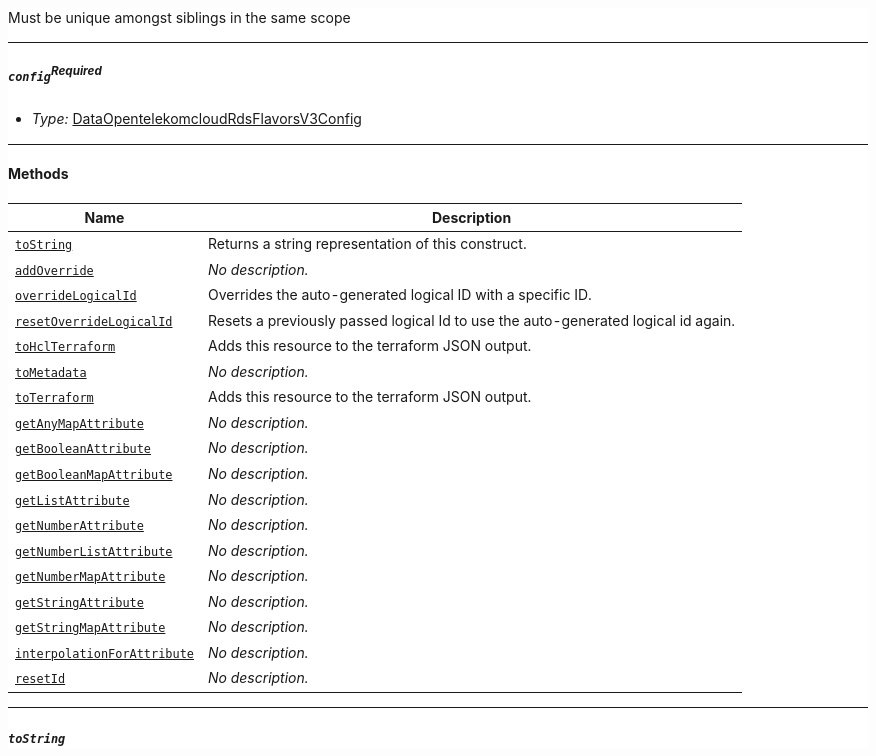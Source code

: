 Must be unique amongst siblings in the same scope

---

##### `config`<sup>Required</sup> <a name="config" id="@cdktf/provider-opentelekomcloud.dataOpentelekomcloudRdsFlavorsV3.DataOpentelekomcloudRdsFlavorsV3.Initializer.parameter.config"></a>

- *Type:* <a href="#@cdktf/provider-opentelekomcloud.dataOpentelekomcloudRdsFlavorsV3.DataOpentelekomcloudRdsFlavorsV3Config">DataOpentelekomcloudRdsFlavorsV3Config</a>

---

#### Methods <a name="Methods" id="Methods"></a>

| **Name** | **Description** |
| --- | --- |
| <code><a href="#@cdktf/provider-opentelekomcloud.dataOpentelekomcloudRdsFlavorsV3.DataOpentelekomcloudRdsFlavorsV3.toString">toString</a></code> | Returns a string representation of this construct. |
| <code><a href="#@cdktf/provider-opentelekomcloud.dataOpentelekomcloudRdsFlavorsV3.DataOpentelekomcloudRdsFlavorsV3.addOverride">addOverride</a></code> | *No description.* |
| <code><a href="#@cdktf/provider-opentelekomcloud.dataOpentelekomcloudRdsFlavorsV3.DataOpentelekomcloudRdsFlavorsV3.overrideLogicalId">overrideLogicalId</a></code> | Overrides the auto-generated logical ID with a specific ID. |
| <code><a href="#@cdktf/provider-opentelekomcloud.dataOpentelekomcloudRdsFlavorsV3.DataOpentelekomcloudRdsFlavorsV3.resetOverrideLogicalId">resetOverrideLogicalId</a></code> | Resets a previously passed logical Id to use the auto-generated logical id again. |
| <code><a href="#@cdktf/provider-opentelekomcloud.dataOpentelekomcloudRdsFlavorsV3.DataOpentelekomcloudRdsFlavorsV3.toHclTerraform">toHclTerraform</a></code> | Adds this resource to the terraform JSON output. |
| <code><a href="#@cdktf/provider-opentelekomcloud.dataOpentelekomcloudRdsFlavorsV3.DataOpentelekomcloudRdsFlavorsV3.toMetadata">toMetadata</a></code> | *No description.* |
| <code><a href="#@cdktf/provider-opentelekomcloud.dataOpentelekomcloudRdsFlavorsV3.DataOpentelekomcloudRdsFlavorsV3.toTerraform">toTerraform</a></code> | Adds this resource to the terraform JSON output. |
| <code><a href="#@cdktf/provider-opentelekomcloud.dataOpentelekomcloudRdsFlavorsV3.DataOpentelekomcloudRdsFlavorsV3.getAnyMapAttribute">getAnyMapAttribute</a></code> | *No description.* |
| <code><a href="#@cdktf/provider-opentelekomcloud.dataOpentelekomcloudRdsFlavorsV3.DataOpentelekomcloudRdsFlavorsV3.getBooleanAttribute">getBooleanAttribute</a></code> | *No description.* |
| <code><a href="#@cdktf/provider-opentelekomcloud.dataOpentelekomcloudRdsFlavorsV3.DataOpentelekomcloudRdsFlavorsV3.getBooleanMapAttribute">getBooleanMapAttribute</a></code> | *No description.* |
| <code><a href="#@cdktf/provider-opentelekomcloud.dataOpentelekomcloudRdsFlavorsV3.DataOpentelekomcloudRdsFlavorsV3.getListAttribute">getListAttribute</a></code> | *No description.* |
| <code><a href="#@cdktf/provider-opentelekomcloud.dataOpentelekomcloudRdsFlavorsV3.DataOpentelekomcloudRdsFlavorsV3.getNumberAttribute">getNumberAttribute</a></code> | *No description.* |
| <code><a href="#@cdktf/provider-opentelekomcloud.dataOpentelekomcloudRdsFlavorsV3.DataOpentelekomcloudRdsFlavorsV3.getNumberListAttribute">getNumberListAttribute</a></code> | *No description.* |
| <code><a href="#@cdktf/provider-opentelekomcloud.dataOpentelekomcloudRdsFlavorsV3.DataOpentelekomcloudRdsFlavorsV3.getNumberMapAttribute">getNumberMapAttribute</a></code> | *No description.* |
| <code><a href="#@cdktf/provider-opentelekomcloud.dataOpentelekomcloudRdsFlavorsV3.DataOpentelekomcloudRdsFlavorsV3.getStringAttribute">getStringAttribute</a></code> | *No description.* |
| <code><a href="#@cdktf/provider-opentelekomcloud.dataOpentelekomcloudRdsFlavorsV3.DataOpentelekomcloudRdsFlavorsV3.getStringMapAttribute">getStringMapAttribute</a></code> | *No description.* |
| <code><a href="#@cdktf/provider-opentelekomcloud.dataOpentelekomcloudRdsFlavorsV3.DataOpentelekomcloudRdsFlavorsV3.interpolationForAttribute">interpolationForAttribute</a></code> | *No description.* |
| <code><a href="#@cdktf/provider-opentelekomcloud.dataOpentelekomcloudRdsFlavorsV3.DataOpentelekomcloudRdsFlavorsV3.resetId">resetId</a></code> | *No description.* |

---

##### `toString` <a name="toString" id="@cdktf/provider-opentelekomcloud.dataOpentelekomcloudRdsFlavorsV3.DataOpentelekomcloudRdsFlavorsV3.toString"></a>
